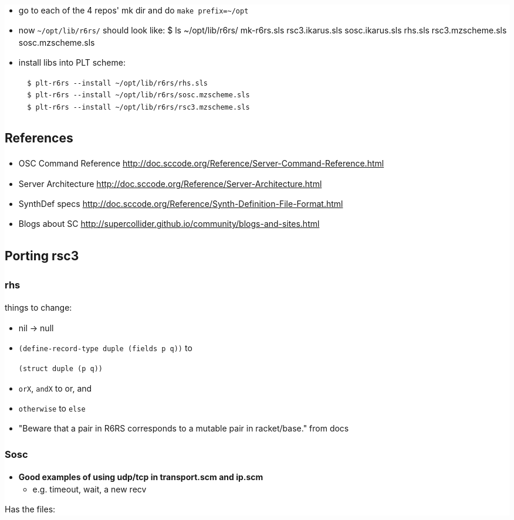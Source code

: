 - go to each of the 4 repos' mk dir and do `make prefix=~/opt`


- now `~/opt/lib/r6rs/` should look like:
		$ ls ~/opt/lib/r6rs/
		mk-r6rs.sls  rsc3.ikarus.sls    sosc.ikarus.sls
		rhs.sls      rsc3.mzscheme.sls  sosc.mzscheme.sls


- install libs into PLT scheme:
	
		$ plt-r6rs --install ~/opt/lib/r6rs/rhs.sls
		$ plt-r6rs --install ~/opt/lib/r6rs/sosc.mzscheme.sls
		$ plt-r6rs --install ~/opt/lib/r6rs/rsc3.mzscheme.sls




## References


* OSC Command Reference
http://doc.sccode.org/Reference/Server-Command-Reference.html

* Server Architecture
http://doc.sccode.org/Reference/Server-Architecture.html

* SynthDef specs
http://doc.sccode.org/Reference/Synth-Definition-File-Format.html

* Blogs about SC
http://supercollider.github.io/community/blogs-and-sites.html


## Porting rsc3

### rhs

things to change:

* nil -> null

* `(define-record-type duple (fields p q))` to

	`(struct duple (p q))`

* `orX`, `andX` to or, and

* `otherwise` to `else`

* "Beware that a pair in R6RS corresponds to a mutable pair in racket/base."
    from docs


### Sosc

* **Good examples of using udp/tcp in transport.scm and ip.scm**
    * e.g. timeout, wait, a new recv

Has the files:
